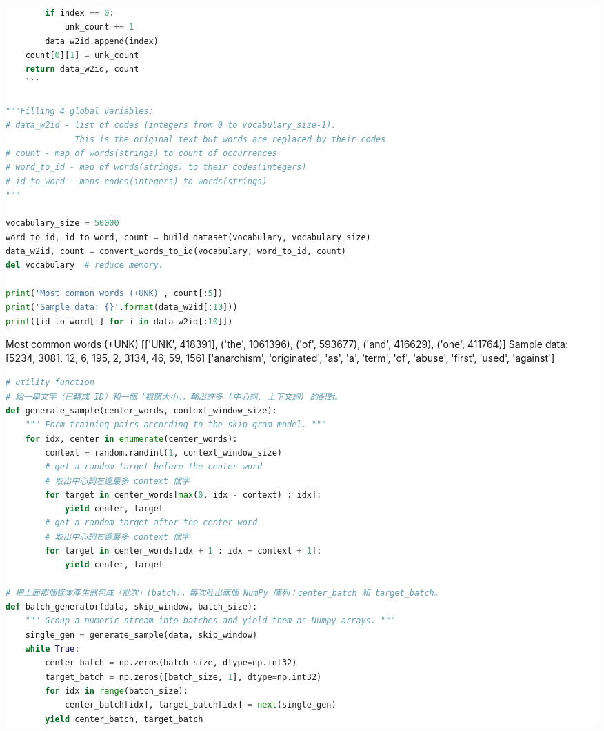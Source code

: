 ````python
        if index == 0:
            unk_count += 1
        data_w2id.append(index)
    count[0][1] = unk_count
    return data_w2id, count
    ```

"""Filling 4 global variables:
# data_w2id - list of codes (integers from 0 to vocabulary_size-1).
              This is the original text but words are replaced by their codes
# count - map of words(strings) to count of occurrences
# word_to_id - map of words(strings) to their codes(integers)
# id_to_word - maps codes(integers) to words(strings)
"""

vocabulary_size = 50000
word_to_id, id_to_word, count = build_dataset(vocabulary, vocabulary_size)
data_w2id, count = convert_words_to_id(vocabulary, word_to_id, count)
del vocabulary  # reduce memory.

print('Most common words (+UNK)', count[:5])
print('Sample data: {}'.format(data_w2id[:10]))
print([id_to_word[i] for i in data_w2id[:10]])
````

Most common words (+UNK) [['UNK', 418391], ('the', 1061396), ('of', 593677), ('and', 416629), ('one', 411764)]
Sample data: [5234, 3081, 12, 6, 195, 2, 3134, 46, 59, 156]
['anarchism', 'originated', 'as', 'a', 'term', 'of', 'abuse', 'first', 'used', 'against']

```python
# utility function
# 給一串文字（已轉成 ID）和一個「視窗大小」，輸出許多 (中心詞, 上下文詞) 的配對。
def generate_sample(center_words, context_window_size):
    """ Form training pairs according to the skip-gram model. """
    for idx, center in enumerate(center_words):
        context = random.randint(1, context_window_size)
        # get a random target before the center word
        # 取出中心詞左邊最多 context 個字
        for target in center_words[max(0, idx - context) : idx]:
            yield center, target
        # get a random target after the center word
        # 取出中心詞右邊最多 context 個字
        for target in center_words[idx + 1 : idx + context + 1]:
            yield center, target

# 把上面那個樣本產生器包成「批次」(batch)，每次吐出兩個 NumPy 陣列：center_batch 和 target_batch。
def batch_generator(data, skip_window, batch_size):
    """ Group a numeric stream into batches and yield them as Numpy arrays. """
    single_gen = generate_sample(data, skip_window)
    while True:
        center_batch = np.zeros(batch_size, dtype=np.int32)
        target_batch = np.zeros([batch_size, 1], dtype=np.int32)
        for idx in range(batch_size):
            center_batch[idx], target_batch[idx] = next(single_gen)
        yield center_batch, target_batch
```

